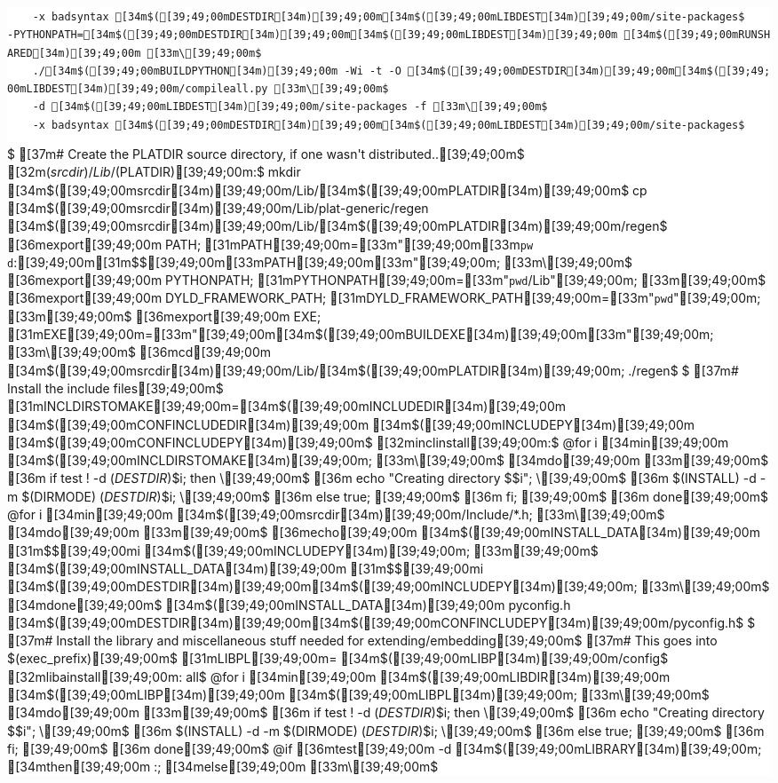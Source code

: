 		-x badsyntax [34m$([39;49;00mDESTDIR[34m)[39;49;00m[34m$([39;49;00mLIBDEST[34m)[39;49;00m/site-packages$
	-PYTHONPATH=[34m$([39;49;00mDESTDIR[34m)[39;49;00m[34m$([39;49;00mLIBDEST[34m)[39;49;00m [34m$([39;49;00mRUNSHARED[34m)[39;49;00m [33m\[39;49;00m$
		./[34m$([39;49;00mBUILDPYTHON[34m)[39;49;00m -Wi -t -O [34m$([39;49;00mDESTDIR[34m)[39;49;00m[34m$([39;49;00mLIBDEST[34m)[39;49;00m/compileall.py [33m\[39;49;00m$
		-d [34m$([39;49;00mLIBDEST[34m)[39;49;00m/site-packages -f [33m\[39;49;00m$
		-x badsyntax [34m$([39;49;00mDESTDIR[34m)[39;49;00m[34m$([39;49;00mLIBDEST[34m)[39;49;00m/site-packages$
$
[37m# Create the PLATDIR source directory, if one wasn't distributed..[39;49;00m$
[32m$(srcdir)/Lib/$(PLATDIR)[39;49;00m:$
	mkdir [34m$([39;49;00msrcdir[34m)[39;49;00m/Lib/[34m$([39;49;00mPLATDIR[34m)[39;49;00m$
	cp [34m$([39;49;00msrcdir[34m)[39;49;00m/Lib/plat-generic/regen [34m$([39;49;00msrcdir[34m)[39;49;00m/Lib/[34m$([39;49;00mPLATDIR[34m)[39;49;00m/regen$
	[36mexport[39;49;00m PATH; [31mPATH[39;49;00m=[33m"[39;49;00m[33m`pwd`:[39;49;00m[31m$$[39;49;00m[33mPATH[39;49;00m[33m"[39;49;00m; [33m\[39;49;00m$
	[36mexport[39;49;00m PYTHONPATH; [31mPYTHONPATH[39;49;00m=[33m"`pwd`/Lib"[39;49;00m; [33m\[39;49;00m$
	[36mexport[39;49;00m DYLD_FRAMEWORK_PATH; [31mDYLD_FRAMEWORK_PATH[39;49;00m=[33m"`pwd`"[39;49;00m; [33m\[39;49;00m$
	[36mexport[39;49;00m EXE; [31mEXE[39;49;00m=[33m"[39;49;00m[34m$([39;49;00mBUILDEXE[34m)[39;49;00m[33m"[39;49;00m; [33m\[39;49;00m$
	[36mcd[39;49;00m [34m$([39;49;00msrcdir[34m)[39;49;00m/Lib/[34m$([39;49;00mPLATDIR[34m)[39;49;00m; ./regen$
$
[37m# Install the include files[39;49;00m$
[31mINCLDIRSTOMAKE[39;49;00m=[34m$([39;49;00mINCLUDEDIR[34m)[39;49;00m [34m$([39;49;00mCONFINCLUDEDIR[34m)[39;49;00m [34m$([39;49;00mINCLUDEPY[34m)[39;49;00m [34m$([39;49;00mCONFINCLUDEPY[34m)[39;49;00m$
[32minclinstall[39;49;00m:$
	@for i [34min[39;49;00m [34m$([39;49;00mINCLDIRSTOMAKE[34m)[39;49;00m; [33m\[39;49;00m$
	[34mdo[39;49;00m [33m\[39;49;00m$
[36m		if test ! -d $(DESTDIR)$$i; then \[39;49;00m$
[36m			echo "Creating directory $$i"; \[39;49;00m$
[36m			$(INSTALL) -d -m $(DIRMODE) $(DESTDIR)$$i; \[39;49;00m$
[36m		else	true; \[39;49;00m$
[36m		fi; \[39;49;00m$
[36m	done[39;49;00m$
	@for i [34min[39;49;00m [34m$([39;49;00msrcdir[34m)[39;49;00m/Include/*.h; [33m\[39;49;00m$
	[34mdo[39;49;00m [33m\[39;49;00m$
		[36mecho[39;49;00m [34m$([39;49;00mINSTALL_DATA[34m)[39;49;00m [31m$$[39;49;00mi [34m$([39;49;00mINCLUDEPY[34m)[39;49;00m; [33m\[39;49;00m$
		[34m$([39;49;00mINSTALL_DATA[34m)[39;49;00m [31m$$[39;49;00mi [34m$([39;49;00mDESTDIR[34m)[39;49;00m[34m$([39;49;00mINCLUDEPY[34m)[39;49;00m; [33m\[39;49;00m$
	[34mdone[39;49;00m$
	[34m$([39;49;00mINSTALL_DATA[34m)[39;49;00m pyconfig.h [34m$([39;49;00mDESTDIR[34m)[39;49;00m[34m$([39;49;00mCONFINCLUDEPY[34m)[39;49;00m/pyconfig.h$
$
[37m# Install the library and miscellaneous stuff needed for extending/embedding[39;49;00m$
[37m# This goes into $(exec_prefix)[39;49;00m$
[31mLIBPL[39;49;00m=		[34m$([39;49;00mLIBP[34m)[39;49;00m/config$
[32mlibainstall[39;49;00m:	all$
	@for i [34min[39;49;00m [34m$([39;49;00mLIBDIR[34m)[39;49;00m [34m$([39;49;00mLIBP[34m)[39;49;00m [34m$([39;49;00mLIBPL[34m)[39;49;00m; [33m\[39;49;00m$
	[34mdo[39;49;00m [33m\[39;49;00m$
[36m		if test ! -d $(DESTDIR)$$i; then \[39;49;00m$
[36m			echo "Creating directory $$i"; \[39;49;00m$
[36m			$(INSTALL) -d -m $(DIRMODE) $(DESTDIR)$$i; \[39;49;00m$
[36m		else	true; \[39;49;00m$
[36m		fi; \[39;49;00m$
[36m	done[39;49;00m$
	@if [36mtest[39;49;00m -d [34m$([39;49;00mLIBRARY[34m)[39;49;00m; [34mthen[39;49;00m :; [34melse[39;49;00m [33m\[39;49;00m$